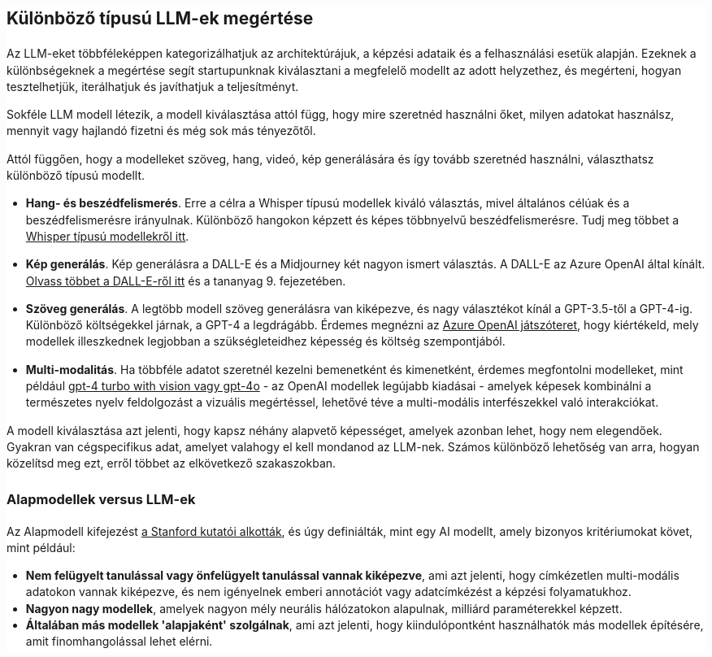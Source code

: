 ## Különböző típusú LLM-ek megértése

Az LLM-eket többféleképpen kategorizálhatjuk az architektúrájuk, a képzési adataik és a felhasználási esetük alapján. Ezeknek a különbségeknek a megértése segít startupunknak kiválasztani a megfelelő modellt az adott helyzethez, és megérteni, hogyan tesztelhetjük, iterálhatjuk és javíthatjuk a teljesítményt.

Sokféle LLM modell létezik, a modell kiválasztása attól függ, hogy mire szeretnéd használni őket, milyen adatokat használsz, mennyit vagy hajlandó fizetni és még sok más tényezőtől.

Attól függően, hogy a modelleket szöveg, hang, videó, kép generálására és így tovább szeretnéd használni, választhatsz különböző típusú modellt.

- **Hang- és beszédfelismerés**. Erre a célra a Whisper típusú modellek kiváló választás, mivel általános célúak és a beszédfelismerésre irányulnak. Különböző hangokon képzett és képes többnyelvű beszédfelismerésre. Tudj meg többet a [Whisper típusú modellekről itt](https://platform.openai.com/docs/models/whisper?WT.mc_id=academic-105485-koreyst).

- **Kép generálás**. Kép generálásra a DALL-E és a Midjourney két nagyon ismert választás. A DALL-E az Azure OpenAI által kínált. [Olvass többet a DALL-E-ről itt](https://platform.openai.com/docs/models/dall-e?WT.mc_id=academic-105485-koreyst) és a tananyag 9. fejezetében.

- **Szöveg generálás**. A legtöbb modell szöveg generálásra van kiképezve, és nagy választékot kínál a GPT-3.5-től a GPT-4-ig. Különböző költségekkel járnak, a GPT-4 a legdrágább. Érdemes megnézni az [Azure OpenAI játszóteret](https://oai.azure.com/portal/playground?WT.mc_id=academic-105485-koreyst), hogy kiértékeld, mely modellek illeszkednek legjobban a szükségleteidhez képesség és költség szempontjából.

- **Multi-modalitás**. Ha többféle adatot szeretnél kezelni bemenetként és kimenetként, érdemes megfontolni modelleket, mint például [gpt-4 turbo with vision vagy gpt-4o](https://learn.microsoft.com/azure/ai-services/openai/concepts/models#gpt-4-and-gpt-4-turbo-models?WT.mc_id=academic-105485-koreyst) - az OpenAI modellek legújabb kiadásai - amelyek képesek kombinálni a természetes nyelv feldolgozást a vizuális megértéssel, lehetővé téve a multi-modális interfészekkel való interakciókat.

A modell kiválasztása azt jelenti, hogy kapsz néhány alapvető képességet, amelyek azonban lehet, hogy nem elegendőek. Gyakran van cégspecifikus adat, amelyet valahogy el kell mondanod az LLM-nek. Számos különböző lehetőség van arra, hogyan közelítsd meg ezt, erről többet az elkövetkező szakaszokban.

### Alapmodellek versus LLM-ek

Az Alapmodell kifejezést [a Stanford kutatói alkották](https://arxiv.org/abs/2108.07258?WT.mc_id=academic-105485-koreyst), és úgy definiálták, mint egy AI modellt, amely bizonyos kritériumokat követ, mint például:

- **Nem felügyelt tanulással vagy önfelügyelt tanulással vannak kiképezve**, ami azt jelenti, hogy címkézetlen multi-modális adatokon vannak kiképezve, és nem igényelnek emberi annotációt vagy adatcímkézést a képzési folyamatukhoz.
- **Nagyon nagy modellek**, amelyek nagyon mély neurális hálózatokon alapulnak, milliárd paraméterekkel képzett.
- **Általában más modellek 'alapjaként' szolgálnak**, ami azt jelenti, hogy kiindulópontként használhatók más modellek építésére, amit finomhangolással lehet elérni.
